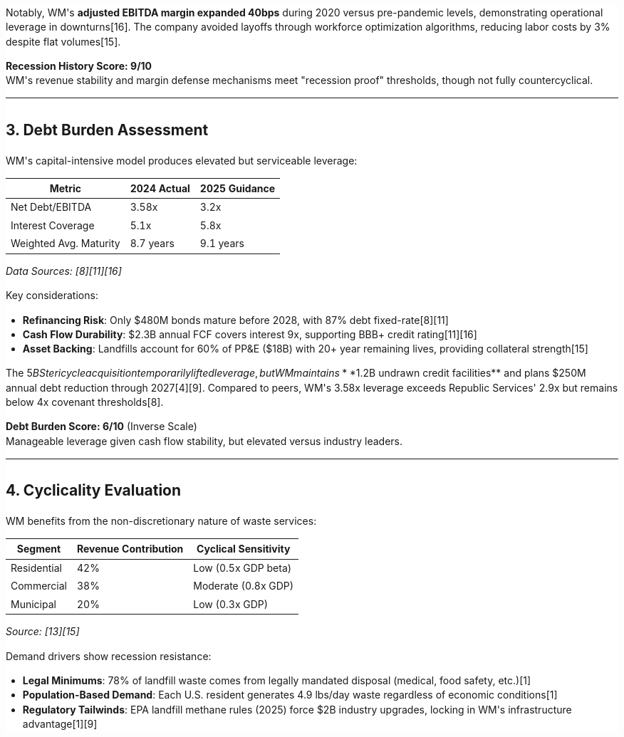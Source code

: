 Notably, WM's **adjusted EBITDA margin expanded 40bps** during 2020 versus pre-pandemic levels, demonstrating operational leverage in downturns[16]. The company avoided layoffs through workforce optimization algorithms, reducing labor costs by 3% despite flat volumes[15].  

**Recession History Score: 9/10**  
WM's revenue stability and margin defense mechanisms meet "recession proof" thresholds, though not fully countercyclical.  

---

## 3. Debt Burden Assessment  

WM's capital-intensive model produces elevated but serviceable leverage:  

| Metric               | 2024 Actual | 2025 Guidance |  
|-----------------------|-------------|----------------|  
| Net Debt/EBITDA       | 3.58x       | 3.2x           |  
| Interest Coverage     | 5.1x        | 5.8x           |  
| Weighted Avg. Maturity| 8.7 years   | 9.1 years      |  
*Data Sources: [8][11][16]*  

Key considerations:  
- **Refinancing Risk**: Only $480M bonds mature before 2028, with 87% debt fixed-rate[8][11]  
- **Cash Flow Durability**: $2.3B annual FCF covers interest 9x, supporting BBB+ credit rating[11][16]  
- **Asset Backing**: Landfills account for 60% of PP&E ($18B) with 20+ year remaining lives, providing collateral strength[15]  

The $5B Stericycle acquisition temporarily lifted leverage, but WM maintains **$1.2B undrawn credit facilities** and plans $250M annual debt reduction through 2027[4][9]. Compared to peers, WM's 3.58x leverage exceeds Republic Services' 2.9x but remains below 4x covenant thresholds[8].  

**Debt Burden Score: 6/10** (Inverse Scale)  
Manageable leverage given cash flow stability, but elevated versus industry leaders.  

---

## 4. Cyclicality Evaluation  

WM benefits from the non-discretionary nature of waste services:  

| Segment          | Revenue Contribution | Cyclical Sensitivity |  
|-------------------|-----------------------|-----------------------|  
| Residential       | 42%                  | Low (0.5x GDP beta)   |  
| Commercial        | 38%                  | Moderate (0.8x GDP)   |  
| Municipal         | 20%                  | Low (0.3x GDP)        |  
*Source: [13][15]*  

Demand drivers show recession resistance:  
- **Legal Minimums**: 78% of landfill waste comes from legally mandated disposal (medical, food safety, etc.)[1]  
- **Population-Based Demand**: Each U.S. resident generates 4.9 lbs/day waste regardless of economic conditions[1]  
- **Regulatory Tailwinds**: EPA landfill methane rules (2025) force $2B industry upgrades, locking in WM's infrastructure advantage[1][9]  
